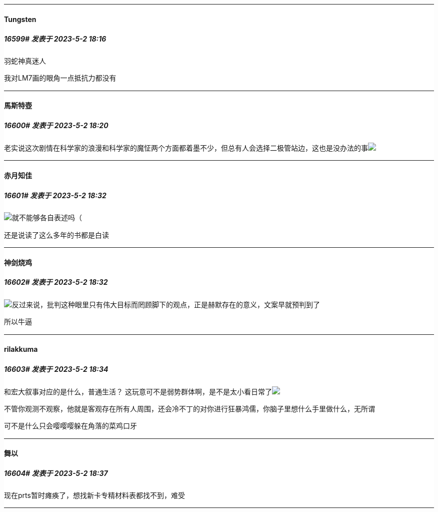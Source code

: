 
*****

####  Tungsten  
##### 16599#       发表于 2023-5-2 18:16

羽蛇神真迷人

我对LM7画的眼角一点抵抗力都没有

*****

####  馬斯特壺  
##### 16600#       发表于 2023-5-2 18:20

老实说这次剧情在科学家的浪漫和科学家的魔怔两个方面都着墨不少，但总有人会选择二极管站边，这也是没办法的事<img src="https://static.saraba1st.com/image/smiley/face2017/002.png" referrerpolicy="no-referrer">


*****

####  赤月知佳  
##### 16601#       发表于 2023-5-2 18:32

<img src="https://static.saraba1st.com/image/smiley/face2017/013.png" referrerpolicy="no-referrer">就不能够各自表述吗（

还是说读了这么多年的书都是白读

*****

####  神剑烧鸡  
##### 16602#       发表于 2023-5-2 18:32

<img src="https://static.saraba1st.com/image/smiley/face2017/035.png" referrerpolicy="no-referrer">反过来说，批判这种眼里只有伟大目标而罔顾脚下的观点，正是赫默存在的意义，文案早就预判到了

所以牛逼

*****

####  rilakkuma  
##### 16603#       发表于 2023-5-2 18:34

和宏大叙事对应的是什么，普通生活？ 这玩意可不是弱势群体啊，是不是太小看日常了<img src="https://static.saraba1st.com/image/smiley/face2017/054.png" referrerpolicy="no-referrer">

不管你观测不观察，他就是客观存在所有人周围，还会冷不丁的对你进行狂暴鸿儒，你脑子里想什么手里做什么，无所谓

可不是什么只会嘤嘤嘤躲在角落的菜鸡口牙

*****

####  舞以  
##### 16604#       发表于 2023-5-2 18:37

现在prts暂时瘫痪了，想找新卡专精材料表都找不到，难受

*****
